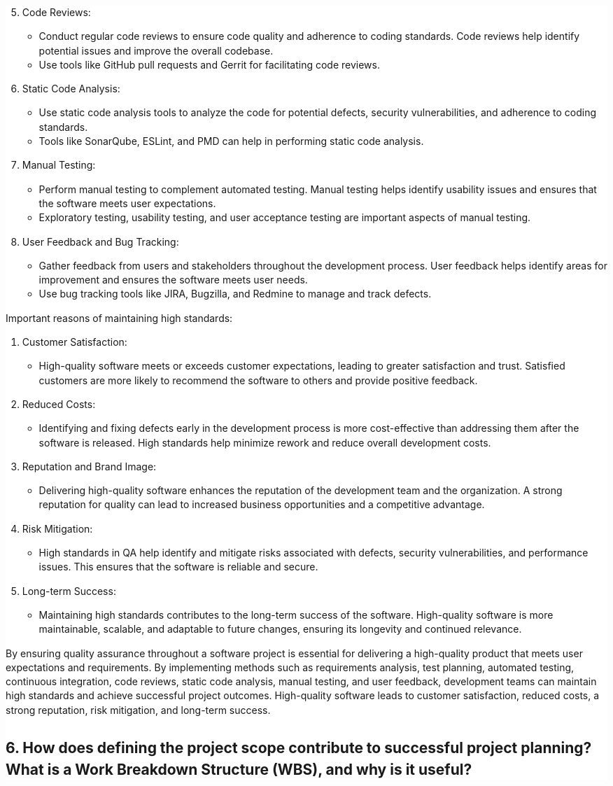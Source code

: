 5. Code Reviews:
   - Conduct regular code reviews to ensure code quality and adherence to coding standards. Code reviews help identify potential issues and improve the overall codebase.
   - Use tools like GitHub pull requests and Gerrit for facilitating code reviews.

6. Static Code Analysis:
   - Use static code analysis tools to analyze the code for potential defects, security vulnerabilities, and adherence to coding standards.
   - Tools like SonarQube, ESLint, and PMD can help in performing static code analysis.

7. Manual Testing:
   - Perform manual testing to complement automated testing. Manual testing helps identify usability issues and ensures that the software meets user expectations.
   - Exploratory testing, usability testing, and user acceptance testing are important aspects of manual testing.

8. User Feedback and Bug Tracking:
   - Gather feedback from users and stakeholders throughout the development process. User feedback helps identify areas for improvement and ensures the software meets user needs.
   - Use bug tracking tools like JIRA, Bugzilla, and Redmine to manage and track defects.

Important reasons of maintaining high standards:

1. Customer Satisfaction:
   - High-quality software meets or exceeds customer expectations, leading to greater satisfaction and trust. Satisfied customers are more likely to recommend the software to others and provide positive feedback.

2. Reduced Costs:
   - Identifying and fixing defects early in the development process is more cost-effective than addressing them after the software is released. High standards help minimize rework and reduce overall development costs.

3. Reputation and Brand Image:
   - Delivering high-quality software enhances the reputation of the development team and the organization. A strong reputation for quality can lead to increased business opportunities and a competitive advantage.

4. Risk Mitigation:
   - High standards in QA help identify and mitigate risks associated with defects, security vulnerabilities, and performance issues. This ensures that the software is reliable and secure.

5. Long-term Success:
   - Maintaining high standards contributes to the long-term success of the software. High-quality software is more maintainable, scalable, and adaptable to future changes, ensuring its longevity and continued relevance.

By ensuring quality assurance throughout a software project is essential for delivering a high-quality product that meets user expectations and requirements. By implementing methods such as requirements analysis, test planning, automated testing, continuous integration, code reviews, static code analysis, manual testing, and user feedback, development teams can maintain high standards and achieve successful project outcomes. High-quality software leads to customer satisfaction, reduced costs, a strong reputation, risk mitigation, and long-term success.

## 6. How does defining the project scope contribute to successful project planning? What is a Work Breakdown Structure (WBS), and why is it useful?
